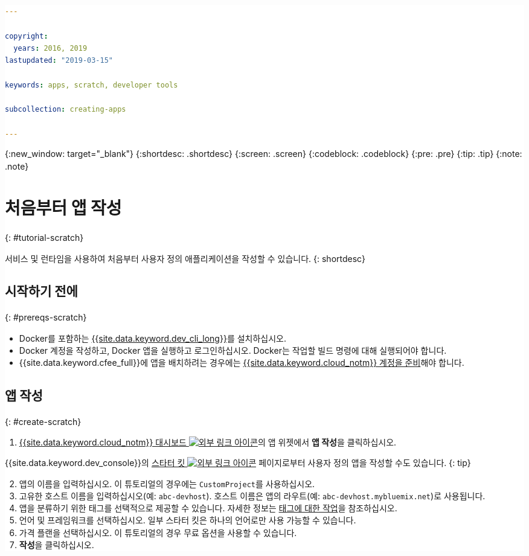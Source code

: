 ```yaml
---

copyright:
  years: 2016, 2019
lastupdated: "2019-03-15"

keywords: apps, scratch, developer tools

subcollection: creating-apps

---
```


{:new_window: target="_blank"}
{:shortdesc: .shortdesc}
{:screen: .screen}
{:codeblock: .codeblock}
{:pre: .pre}
{:tip: .tip}
{:note: .note}

# 처음부터 앱 작성
{: #tutorial-scratch}

서비스 및 런타임을 사용하여 처음부터 사용자 정의 애플리케이션을 작성할 수 있습니다. 
{: shortdesc}

## 시작하기 전에
{: #prereqs-scratch}

* Docker를 포함하는 [{{site.data.keyword.dev_cli_long}}](/docs/cli?topic=cloud-cli-ibmcloud-cli)를 설치하십시오. 
* Docker 계정을 작성하고, Docker 앱을 실행하고 로그인하십시오. Docker는 작업할 빌드 명령에 대해 실행되어야 합니다.
* {{site.data.keyword.cfee_full}}에 앱을 배치하려는 경우에는 [{{site.data.keyword.cloud_notm}} 계정을 준비](/docs/cloud-foundry?topic=cloud-foundry-prepare)해야 합니다.

## 앱 작성
{: #create-scratch}

1. [{{site.data.keyword.cloud_notm}} 대시보드 ![외부 링크 아이콘](../../icons/launch-glyph.svg "외부 링크 아이콘")](https://{DomainName})의 앱 위젯에서 **앱 작성**을 클릭하십시오.

  {{site.data.keyword.dev_console}}의 [스타터 킷 ![외부 링크 아이콘](../../icons/launch-glyph.svg "외부 링크 아이콘")](https://{DomainName}/developer/appservice/starter-kits/) 페이지로부터 사용자 정의 앱을 작성할 수도 있습니다.
  {: tip}

2. 앱의 이름을 입력하십시오. 이 튜토리얼의 경우에는 `CustomProject`를 사용하십시오.
3. 고유한 호스트 이름을 입력하십시오(예: `abc-devhost`). 호스트 이름은 앱의 라우트(예: `abc-devhost.mybluemix.net`)로 사용됩니다.
4. 앱을 분류하기 위한 태그를 선택적으로 제공할 수 있습니다. 자세한 정보는 [태그에 대한 작업](/docs/resources?topic=resources-tag)을 참조하십시오.
5. 언어 및 프레임워크를 선택하십시오. 일부 스타터 킷은 하나의 언어로만 사용 가능할 수 있습니다.
6. 가격 플랜을 선택하십시오. 이 튜토리얼의 경우 무료 옵션을 사용할 수 있습니다.
7. **작성**을 클릭하십시오.
